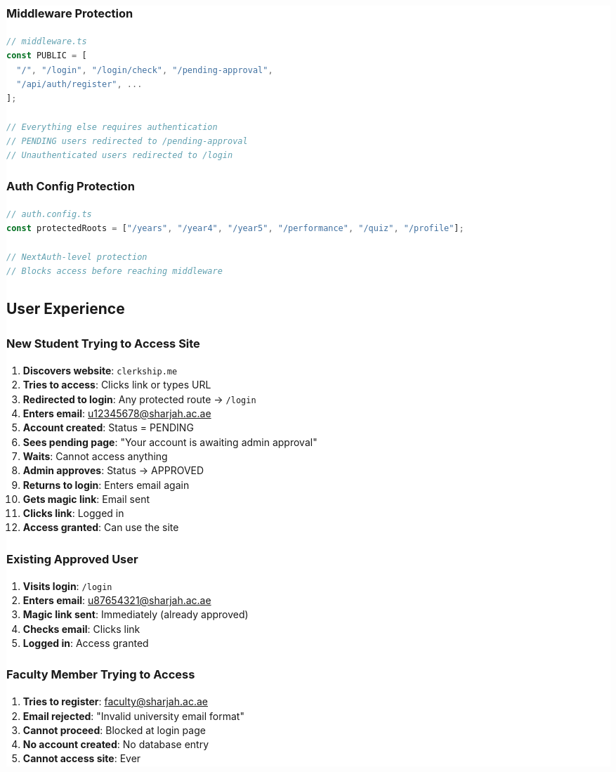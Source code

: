 ### Middleware Protection
```typescript
// middleware.ts
const PUBLIC = [
  "/", "/login", "/login/check", "/pending-approval",
  "/api/auth/register", ...
];

// Everything else requires authentication
// PENDING users redirected to /pending-approval
// Unauthenticated users redirected to /login
```

### Auth Config Protection
```typescript
// auth.config.ts
const protectedRoots = ["/years", "/year4", "/year5", "/performance", "/quiz", "/profile"];

// NextAuth-level protection
// Blocks access before reaching middleware
```

## User Experience

### New Student Trying to Access Site
1. **Discovers website**: `clerkship.me`
2. **Tries to access**: Clicks link or types URL
3. **Redirected to login**: Any protected route → `/login`
4. **Enters email**: u12345678@sharjah.ac.ae
5. **Account created**: Status = PENDING
6. **Sees pending page**: "Your account is awaiting admin approval"
7. **Waits**: Cannot access anything
8. **Admin approves**: Status → APPROVED
9. **Returns to login**: Enters email again
10. **Gets magic link**: Email sent
11. **Clicks link**: Logged in
12. **Access granted**: Can use the site

### Existing Approved User
1. **Visits login**: `/login`
2. **Enters email**: u87654321@sharjah.ac.ae
3. **Magic link sent**: Immediately (already approved)
4. **Checks email**: Clicks link
5. **Logged in**: Access granted

### Faculty Member Trying to Access
1. **Tries to register**: faculty@sharjah.ac.ae
2. **Email rejected**: "Invalid university email format"
3. **Cannot proceed**: Blocked at login page
4. **No account created**: No database entry
5. **Cannot access site**: Ever
